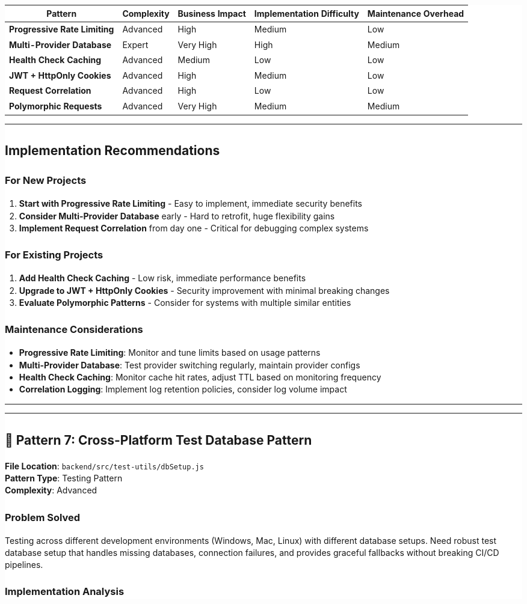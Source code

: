 | Pattern | Complexity | Business Impact | Implementation Difficulty | Maintenance Overhead |
|---------|------------|-----------------|---------------------------|---------------------|
| **Progressive Rate Limiting** | Advanced | High | Medium | Low |
| **Multi-Provider Database** | Expert | Very High | High | Medium |
| **Health Check Caching** | Advanced | Medium | Low | Low |
| **JWT + HttpOnly Cookies** | Advanced | High | Medium | Low |
| **Request Correlation** | Advanced | High | Low | Low |
| **Polymorphic Requests** | Advanced | Very High | Medium | Medium |

---

## Implementation Recommendations

### For New Projects
1. **Start with Progressive Rate Limiting** - Easy to implement, immediate security benefits
2. **Consider Multi-Provider Database** early - Hard to retrofit, huge flexibility gains
3. **Implement Request Correlation** from day one - Critical for debugging complex systems

### For Existing Projects  
1. **Add Health Check Caching** - Low risk, immediate performance benefits
2. **Upgrade to JWT + HttpOnly Cookies** - Security improvement with minimal breaking changes
3. **Evaluate Polymorphic Patterns** - Consider for systems with multiple similar entities

### Maintenance Considerations
- **Progressive Rate Limiting**: Monitor and tune limits based on usage patterns
- **Multi-Provider Database**: Test provider switching regularly, maintain provider configs  
- **Health Check Caching**: Monitor cache hit rates, adjust TTL based on monitoring frequency
- **Correlation Logging**: Implement log retention policies, consider log volume impact

---

---

## 🧪 Pattern 7: Cross-Platform Test Database Pattern

**File Location**: `backend/src/test-utils/dbSetup.js`  
**Pattern Type**: Testing Pattern  
**Complexity**: Advanced  

### Problem Solved
Testing across different development environments (Windows, Mac, Linux) with different database setups. Need robust test database setup that handles missing databases, connection failures, and provides graceful fallbacks without breaking CI/CD pipelines.

### Implementation Analysis
